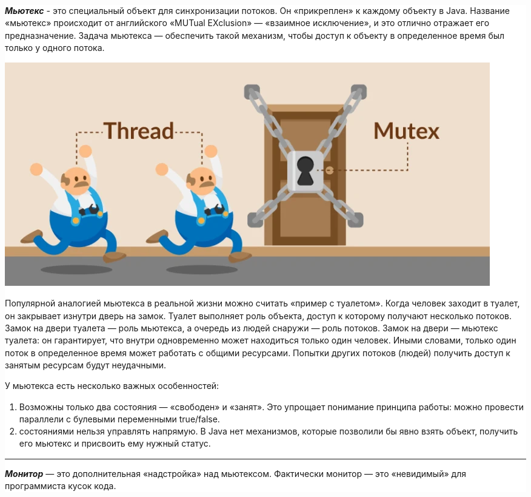 
***Мьютекс*** - это специальный объект для синхронизации потоков. Он «прикреплен» к каждому объекту в Java. Название 
«мьютекс» происходит от английского «MUTual EXclusion» — «взаимное исключение», и это отлично отражает его 
предназначение. Задача мьютекса — обеспечить такой механизм, чтобы доступ к объекту в определенное время был только у 
одного потока.

![ ](images/Multithreading/Mutex.webp)

Популярной аналогией мьютекса в реальной жизни можно считать «пример с туалетом». Когда человек заходит в туалет, он 
закрывает изнутри дверь на замок. Туалет выполняет роль объекта, доступ к которому получают несколько потоков. Замок на 
двери туалета — роль мьютекса, а очередь из людей снаружи — роль потоков. Замок на двери — мьютекс туалета: он 
гарантирует, что внутри одновременно может находиться только один человек. Иными словами, только один поток в 
определенное время может работать с общими ресурсами. Попытки других потоков (людей) получить доступ к занятым ресурсам 
будут неудачными.

У мьютекса есть несколько важных особенностей:

1. Возможны только два состояния — «свободен» и «занят». Это упрощает понимание принципа работы: можно провести 
   параллели с булевыми переменными true/false.
2. состояниями нельзя управлять напрямую. В Java нет механизмов, которые позволили бы явно взять объект, получить его 
   мьютекс и присвоить ему нужный статус.

---

***Монитор*** — это дополнительная «надстройка» над мьютексом. Фактически монитор — это «невидимый» для программиста 
кусок кода.
